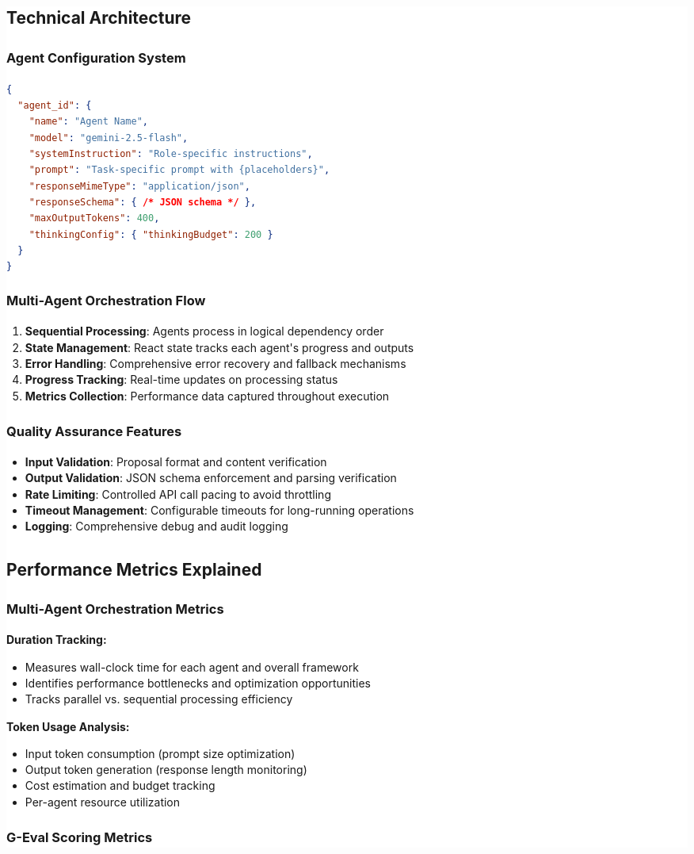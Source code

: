 ## Technical Architecture

### Agent Configuration System

```json
{
  "agent_id": {
    "name": "Agent Name",
    "model": "gemini-2.5-flash",
    "systemInstruction": "Role-specific instructions",
    "prompt": "Task-specific prompt with {placeholders}",
    "responseMimeType": "application/json",
    "responseSchema": { /* JSON schema */ },
    "maxOutputTokens": 400,
    "thinkingConfig": { "thinkingBudget": 200 }
  }
}
```

### Multi-Agent Orchestration Flow

1. **Sequential Processing**: Agents process in logical dependency order
2. **State Management**: React state tracks each agent's progress and outputs
3. **Error Handling**: Comprehensive error recovery and fallback mechanisms
4. **Progress Tracking**: Real-time updates on processing status
5. **Metrics Collection**: Performance data captured throughout execution

### Quality Assurance Features

- **Input Validation**: Proposal format and content verification
- **Output Validation**: JSON schema enforcement and parsing verification
- **Rate Limiting**: Controlled API call pacing to avoid throttling
- **Timeout Management**: Configurable timeouts for long-running operations
- **Logging**: Comprehensive debug and audit logging

## Performance Metrics Explained

### Multi-Agent Orchestration Metrics

**Duration Tracking:**
- Measures wall-clock time for each agent and overall framework
- Identifies performance bottlenecks and optimization opportunities
- Tracks parallel vs. sequential processing efficiency

**Token Usage Analysis:**
- Input token consumption (prompt size optimization)
- Output token generation (response length monitoring)
- Cost estimation and budget tracking
- Per-agent resource utilization

### G-Eval Scoring Metrics
